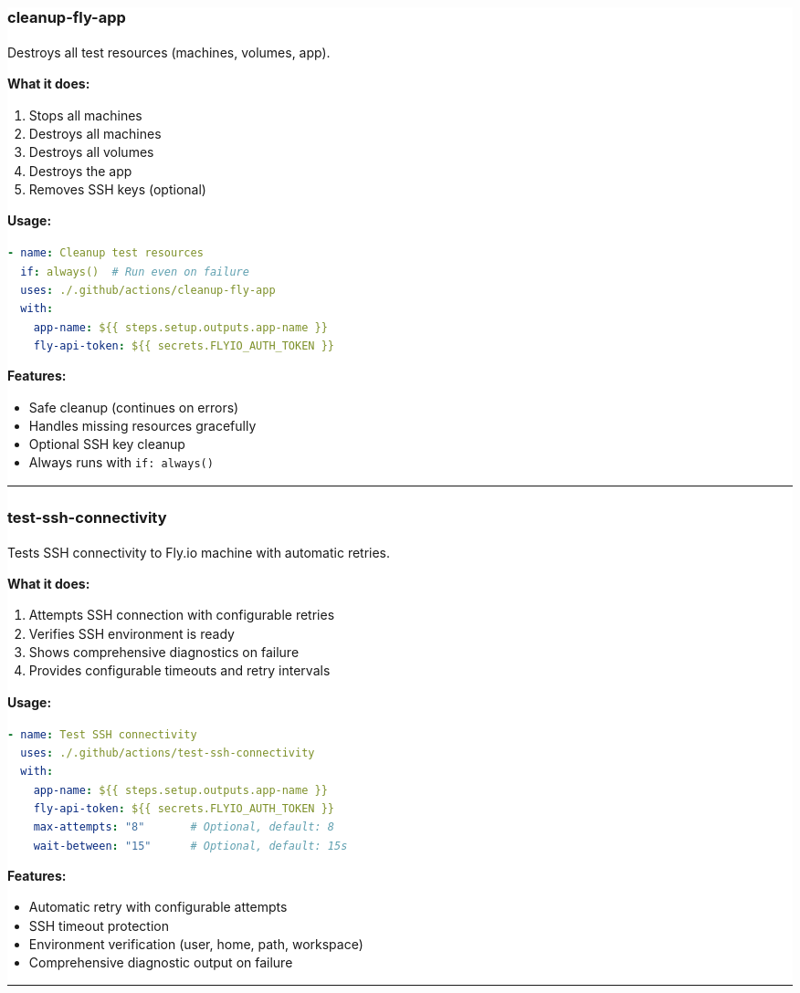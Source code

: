 
### cleanup-fly-app

Destroys all test resources (machines, volumes, app).

**What it does:**
1. Stops all machines
2. Destroys all machines
3. Destroys all volumes
4. Destroys the app
5. Removes SSH keys (optional)

**Usage:**
```yaml
- name: Cleanup test resources
  if: always()  # Run even on failure
  uses: ./.github/actions/cleanup-fly-app
  with:
    app-name: ${{ steps.setup.outputs.app-name }}
    fly-api-token: ${{ secrets.FLYIO_AUTH_TOKEN }}
```

**Features:**
- Safe cleanup (continues on errors)
- Handles missing resources gracefully
- Optional SSH key cleanup
- Always runs with `if: always()`

---

### test-ssh-connectivity

Tests SSH connectivity to Fly.io machine with automatic retries.

**What it does:**
1. Attempts SSH connection with configurable retries
2. Verifies SSH environment is ready
3. Shows comprehensive diagnostics on failure
4. Provides configurable timeouts and retry intervals

**Usage:**
```yaml
- name: Test SSH connectivity
  uses: ./.github/actions/test-ssh-connectivity
  with:
    app-name: ${{ steps.setup.outputs.app-name }}
    fly-api-token: ${{ secrets.FLYIO_AUTH_TOKEN }}
    max-attempts: "8"       # Optional, default: 8
    wait-between: "15"      # Optional, default: 15s
```

**Features:**
- Automatic retry with configurable attempts
- SSH timeout protection
- Environment verification (user, home, path, workspace)
- Comprehensive diagnostic output on failure

---